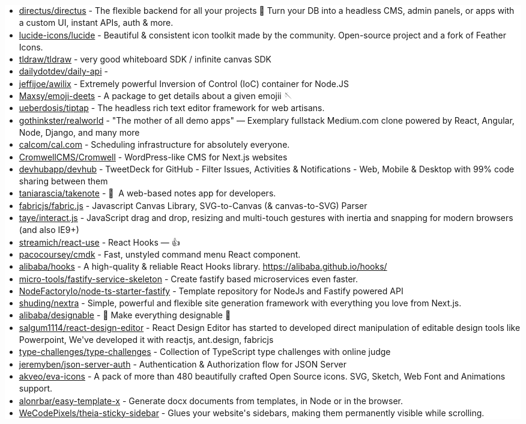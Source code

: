 - [directus/directus](https://github.com/directus/directus) - The flexible backend for all your projects 🐰 Turn your DB into a headless CMS, admin panels, or apps with a custom UI, instant APIs, auth & more.
- [lucide-icons/lucide](https://github.com/lucide-icons/lucide) - Beautiful & consistent icon toolkit made by the community. Open-source project and a fork of Feather Icons.
- [tldraw/tldraw](https://github.com/tldraw/tldraw) - very good whiteboard SDK / infinite canvas SDK
- [dailydotdev/daily-api](https://github.com/dailydotdev/daily-api) - 
- [jeffijoe/awilix](https://github.com/jeffijoe/awilix) - Extremely powerful Inversion of Control (IoC) container for Node.JS
- [Maxsy/emoji-deets](https://github.com/Maxsy/emoji-deets) - A package to get details about a given emojii 🪡
- [ueberdosis/tiptap](https://github.com/ueberdosis/tiptap) - The headless rich text editor framework for web artisans.
- [gothinkster/realworld](https://github.com/gothinkster/realworld) - "The mother of all demo apps" — Exemplary fullstack Medium.com clone powered by React, Angular, Node, Django, and many more
- [calcom/cal.com](https://github.com/calcom/cal.com) - Scheduling infrastructure for absolutely everyone.
- [CromwellCMS/Cromwell](https://github.com/CromwellCMS/Cromwell) - WordPress-like CMS for Next.js websites
- [devhubapp/devhub](https://github.com/devhubapp/devhub) - TweetDeck for GitHub - Filter Issues, Activities & Notifications - Web, Mobile & Desktop with 99% code sharing between them
- [taniarascia/takenote](https://github.com/taniarascia/takenote) - 📝  ‎ A web-based notes app for developers.
- [fabricjs/fabric.js](https://github.com/fabricjs/fabric.js) - Javascript Canvas Library, SVG-to-Canvas (& canvas-to-SVG) Parser
- [taye/interact.js](https://github.com/taye/interact.js) - JavaScript drag and drop, resizing and multi-touch gestures with inertia and snapping for modern browsers (and also IE9+)
- [streamich/react-use](https://github.com/streamich/react-use) - React Hooks — 👍
- [pacocoursey/cmdk](https://github.com/pacocoursey/cmdk) - Fast, unstyled command menu React component.
- [alibaba/hooks](https://github.com/alibaba/hooks) - A high-quality & reliable React Hooks library.   https://alibaba.github.io/hooks/
- [micro-tools/fastify-service-skeleton](https://github.com/micro-tools/fastify-service-skeleton) - Create fastify based microservices even faster.
- [NodeFactoryIo/node-ts-starter-fastify](https://github.com/NodeFactoryIo/node-ts-starter-fastify) - Template repository for NodeJs and Fastify powered API
- [shuding/nextra](https://github.com/shuding/nextra) - Simple, powerful and flexible site generation framework with everything you love from Next.js.
- [alibaba/designable](https://github.com/alibaba/designable) - 🧩 Make everything designable 🧩
- [salgum1114/react-design-editor](https://github.com/salgum1114/react-design-editor) - React Design Editor has started to developed direct manipulation of editable design tools like Powerpoint, We've developed it with reactjs, ant.design, fabricjs
- [type-challenges/type-challenges](https://github.com/type-challenges/type-challenges) - Collection of TypeScript type challenges with online judge
- [jeremyben/json-server-auth](https://github.com/jeremyben/json-server-auth) - Authentication & Authorization flow for JSON Server
- [akveo/eva-icons](https://github.com/akveo/eva-icons) - A pack of more than 480 beautifully crafted Open Source icons. SVG, Sketch, Web Font and Animations support.
- [alonrbar/easy-template-x](https://github.com/alonrbar/easy-template-x) - Generate docx documents from templates, in Node or in the browser.
- [WeCodePixels/theia-sticky-sidebar](https://github.com/WeCodePixels/theia-sticky-sidebar) - Glues your website's sidebars, making them permanently visible while scrolling.
